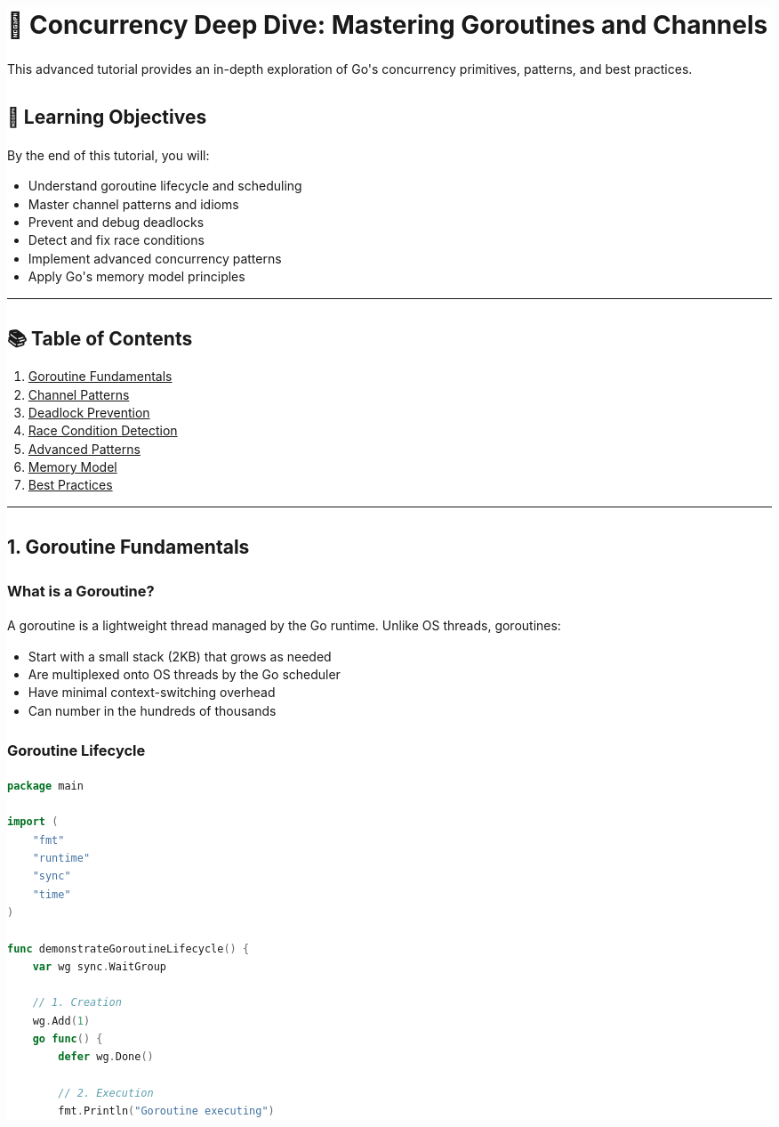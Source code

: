 # 🔄 Concurrency Deep Dive: Mastering Goroutines and Channels

This advanced tutorial provides an in-depth exploration of Go's concurrency primitives, patterns, and best practices.

## 🎯 Learning Objectives

By the end of this tutorial, you will:
- Understand goroutine lifecycle and scheduling
- Master channel patterns and idioms
- Prevent and debug deadlocks
- Detect and fix race conditions
- Implement advanced concurrency patterns
- Apply Go's memory model principles

---

## 📚 Table of Contents

1. [Goroutine Fundamentals](#goroutine-fundamentals)
2. [Channel Patterns](#channel-patterns)
3. [Deadlock Prevention](#deadlock-prevention)
4. [Race Condition Detection](#race-condition-detection)
5. [Advanced Patterns](#advanced-patterns)
6. [Memory Model](#memory-model)
7. [Best Practices](#best-practices)

---

## 1. Goroutine Fundamentals

### What is a Goroutine?

A goroutine is a lightweight thread managed by the Go runtime. Unlike OS threads, goroutines:
- Start with a small stack (2KB) that grows as needed
- Are multiplexed onto OS threads by the Go scheduler
- Have minimal context-switching overhead
- Can number in the hundreds of thousands

### Goroutine Lifecycle

```go
package main

import (
    "fmt"
    "runtime"
    "sync"
    "time"
)

func demonstrateGoroutineLifecycle() {
    var wg sync.WaitGroup
    
    // 1. Creation
    wg.Add(1)
    go func() {
        defer wg.Done()
        
        // 2. Execution
        fmt.Println("Goroutine executing")
```